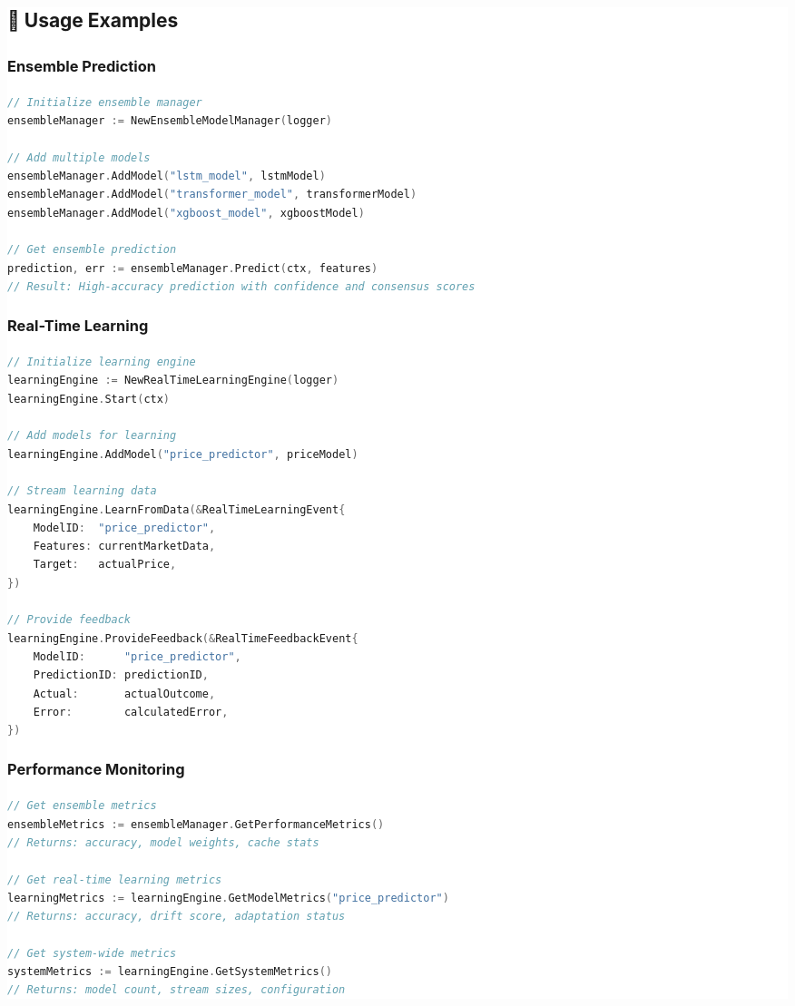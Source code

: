 ## 🎯 Usage Examples

### **Ensemble Prediction**
```go
// Initialize ensemble manager
ensembleManager := NewEnsembleModelManager(logger)

// Add multiple models
ensembleManager.AddModel("lstm_model", lstmModel)
ensembleManager.AddModel("transformer_model", transformerModel)
ensembleManager.AddModel("xgboost_model", xgboostModel)

// Get ensemble prediction
prediction, err := ensembleManager.Predict(ctx, features)
// Result: High-accuracy prediction with confidence and consensus scores
```

### **Real-Time Learning**
```go
// Initialize learning engine
learningEngine := NewRealTimeLearningEngine(logger)
learningEngine.Start(ctx)

// Add models for learning
learningEngine.AddModel("price_predictor", priceModel)

// Stream learning data
learningEngine.LearnFromData(&RealTimeLearningEvent{
    ModelID:  "price_predictor",
    Features: currentMarketData,
    Target:   actualPrice,
})

// Provide feedback
learningEngine.ProvideFeedback(&RealTimeFeedbackEvent{
    ModelID:      "price_predictor",
    PredictionID: predictionID,
    Actual:       actualOutcome,
    Error:        calculatedError,
})
```

### **Performance Monitoring**
```go
// Get ensemble metrics
ensembleMetrics := ensembleManager.GetPerformanceMetrics()
// Returns: accuracy, model weights, cache stats

// Get real-time learning metrics  
learningMetrics := learningEngine.GetModelMetrics("price_predictor")
// Returns: accuracy, drift score, adaptation status

// Get system-wide metrics
systemMetrics := learningEngine.GetSystemMetrics()
// Returns: model count, stream sizes, configuration
```
